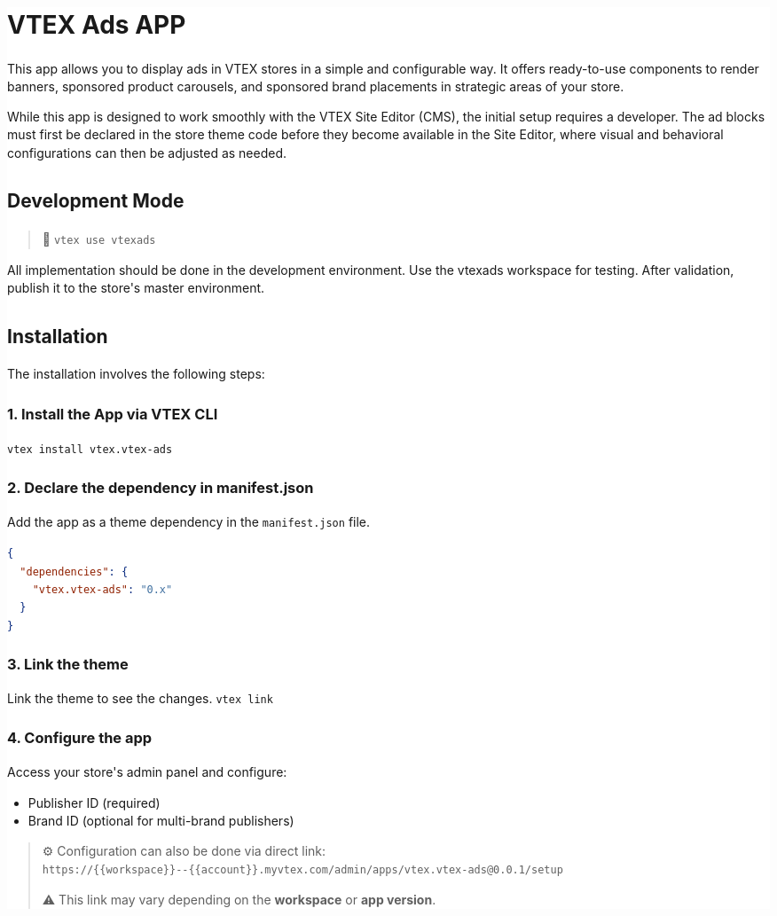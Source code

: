 # VTEX Ads APP

This app allows you to display ads in VTEX stores in a simple and configurable way. It offers ready-to-use components to render banners, sponsored product carousels, and sponsored brand placements in strategic areas of your store.

While this app is designed to work smoothly with the VTEX Site Editor (CMS), the initial setup requires a developer. The ad blocks must first be declared in the store theme code before they become available in the Site Editor, where visual and behavioral configurations can then be adjusted as needed.

## Development Mode

> 🚧 `vtex use vtexads`

All implementation should be done in the development environment. Use the vtexads workspace for testing. After validation, publish it to the store's master environment.

## Installation

The installation involves the following steps:

### 1. Install the App via VTEX CLI

```bash
vtex install vtex.vtex-ads
```

### 2. Declare the dependency in manifest.json
Add the app as a theme dependency in the `manifest.json` file.

```json
{
  "dependencies": {
    "vtex.vtex-ads": "0.x"
  }
}
```

### 3. Link the theme
Link the theme to see the changes. `vtex link`

### 4. Configure the app

Access your store's admin panel and configure:
- Publisher ID (required)
- Brand ID (optional for multi-brand publishers)

> ⚙️ Configuration can also be done via direct link:  
> `https://{{workspace}}--{{account}}.myvtex.com/admin/apps/vtex.vtex-ads@0.0.1/setup`  
>  
> ⚠️ This link may vary depending on the **workspace** or **app version**.
